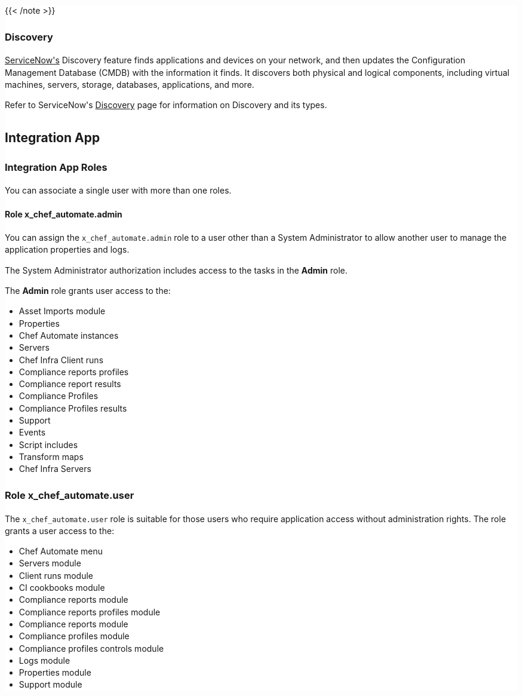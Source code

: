 {{< /note >}}

### Discovery

[ServiceNow's](https://www.servicenow.com/) Discovery feature finds applications and devices on your network, and then updates the Configuration Management Database (CMDB) with the information it finds. It discovers both physical and logical components, including virtual machines, servers, storage, databases, applications, and more.

Refer to ServiceNow's [Discovery](https://docs.servicenow.com/bundle/paris-it-operations-management/page/product/discovery/reference/r-discovery.html) page for information on Discovery and its types.


## Integration App
### Integration App Roles

You can associate a single user with more than one roles.

#### Role x_chef_automate.admin

You can assign the `x_chef_automate.admin` role to a user other than a System Administrator to allow another user to manage the application properties and logs.

The System Administrator authorization includes access to the tasks in the **Admin** role.

The **Admin** role grants user access to the:

- Asset Imports module
- Properties
- Chef Automate instances
- Servers
- Chef Infra Client runs
- Compliance reports profiles
- Compliance report results
- Compliance Profiles
- Compliance Profiles results
- Support
- Events
- Script includes
- Transform maps
- Chef Infra Servers

### Role x_chef_automate.user

The `x_chef_automate.user` role is suitable for those users who require application access without administration rights. The role grants a user access to the:

- Chef Automate menu
- Servers module
- Client runs module
- CI cookbooks module
- Compliance reports module
- Compliance reports profiles module
- Compliance reports module
- Compliance profiles module
- Compliance profiles controls module
- Logs module
- Properties module
- Support module
